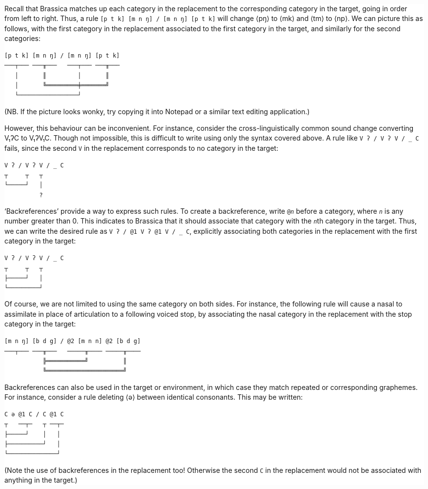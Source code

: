 Recall that Brassica matches up each category in the replacement to the corresponding category in the target,
  going in order from left to right.
Thus, a rule `[p t k] [m n ŋ] / [m n ŋ] [p t k]` will change ⟨pŋ⟩ to ⟨mk⟩ and ⟨tm⟩ to ⟨np⟩.
We can picture this as follows, with the first category in the replacement associated to the first category in the target, and similarly for the second categories:
```
[p t k] [m n ŋ] / [m n ŋ] [p t k]
───┬─── ───╥───   ───┬─── ───╥───
   │       ║         │       ║
   │       ╚═════════╪═══════╝
   └─────────────────┘
```
(NB. If the picture looks wonky, try copying it into Notepad or a similar text editing application.)

However, this behaviour can be inconvenient.
For instance, consider the cross-linguistically common sound change converting V₁ʔC to V₁ʔV₁C.
Though not impossible, this is difficult to write using only the syntax covered above.
A rule like `V ʔ / V ʔ V / _ C` fails, since the second `V` in the replacement corresponds to no category in the target:
```
V ʔ / V ʔ V / _ C
┬     ┬   ┬
└─────┘   │
          ?
```

‘Backreferences’ provide a way to express such rules.
To create a backreference, write <code>@<i>n</i></code> before a category, where <code><i>n</i></code> is any number greater than 0.
This indicates to Brassica that it should associate that category with the <code><i>n</i></code>th category in the target.
Thus, we can write the desired rule as `V ʔ / @1 V ʔ @1 V / _ C`,
  explicitly associating both categories in the replacement with the first category in the target:
```
V ʔ / V ʔ V / _ C
┬     ┬   ┬
├─────┘   │
└─────────┘
```

Of course, we are not limited to using the same category on both sides.
For instance, the following rule will cause a nasal to assimilate in place of articulation to a following voiced stop,
  by associating the nasal category in the replacement with the stop category in the target:
```
[m n ŋ] [b d g] / @2 [m n n] @2 [b d g]
───┬─── ───╥───   ─────╥──── ─────╥────
           ╠═══════════╝          ║
           ╚══════════════════════╝
```

Backreferences can also be used in the target or environment, in which case they match repeated or corresponding graphemes.
For instance, consider a rule deleting ⟨ə⟩ between identical consonants.
This may be written:
```
C ə @1 C / C @1 C
┬   ──┬─   ┬ ──┬─
├─────┘    │   │
├──────────┘   │
└──────────────┘
```
(Note the use of backreferences in the replacement too!
Otherwise the second `C` in the replacement would not be associated with anything in the target.)
